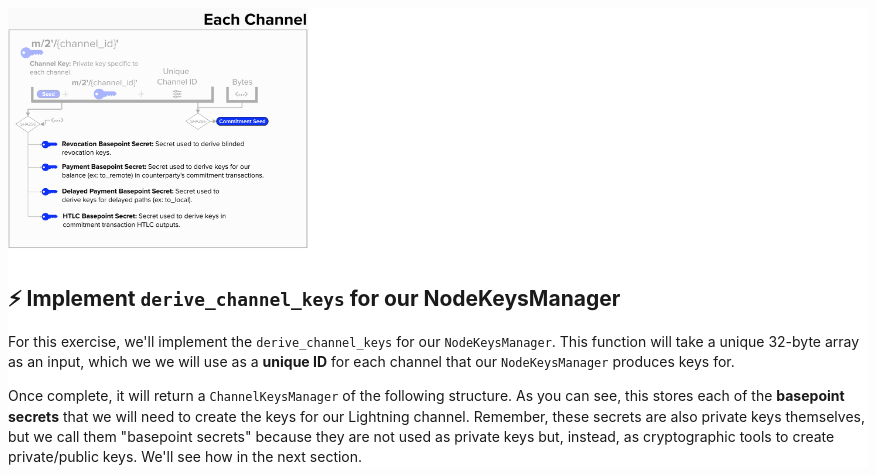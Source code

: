 <p align="center" style="width: 50%; max-width: 300px;">
  <img src="./tutorial_images/channel_keys.png" alt="channel_keys" width="100%" height="auto">
</p>

## ⚡️ Implement `derive_channel_keys` for our NodeKeysManager
For this exercise, we'll implement the `derive_channel_keys` for our `NodeKeysManager`. This function will take a unique 32-byte array as an input, which we we will use as a **unique ID** for each channel that our `NodeKeysManager` produces keys for.

Once complete, it will return a `ChannelKeysManager` of the following structure. As you can see, this stores each of the **basepoint secrets** that we will need to create the keys for our Lightning channel. Remember, these secrets are also private keys themselves, but we call them "basepoint secrets" because they are not used as private keys but, instead, as cryptographic tools to create private/public keys. We'll see how in the next section.
